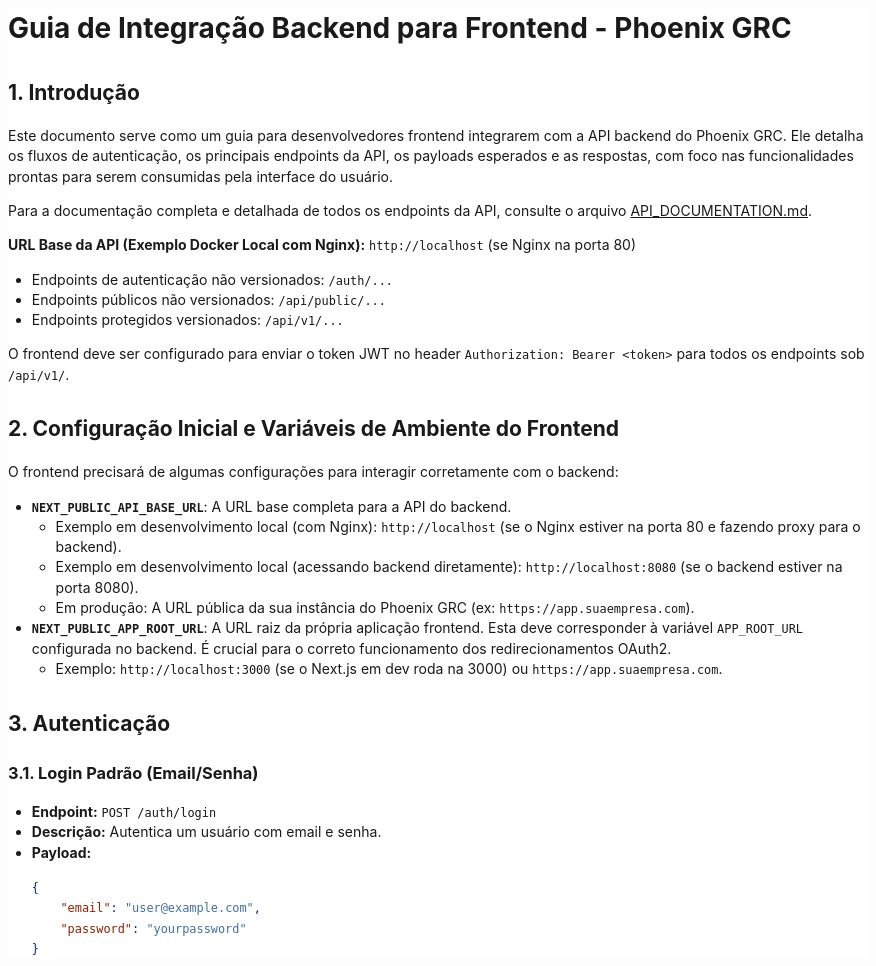 # Guia de Integração Backend para Frontend - Phoenix GRC

## 1. Introdução

Este documento serve como um guia para desenvolvedores frontend integrarem com a API backend do Phoenix GRC. Ele detalha os fluxos de autenticação, os principais endpoints da API, os payloads esperados e as respostas, com foco nas funcionalidades prontas para serem consumidas pela interface do usuário.

Para a documentação completa e detalhada de todos os endpoints da API, consulte o arquivo [API_DOCUMENTATION.md](API_DOCUMENTATION.md).

**URL Base da API (Exemplo Docker Local com Nginx):** `http://localhost` (se Nginx na porta 80)
*   Endpoints de autenticação não versionados: `/auth/...`
*   Endpoints públicos não versionados: `/api/public/...`
*   Endpoints protegidos versionados: `/api/v1/...`

O frontend deve ser configurado para enviar o token JWT no header `Authorization: Bearer <token>` para todos os endpoints sob `/api/v1/`.

## 2. Configuração Inicial e Variáveis de Ambiente do Frontend

O frontend precisará de algumas configurações para interagir corretamente com o backend:

*   **`NEXT_PUBLIC_API_BASE_URL`**: A URL base completa para a API do backend.
    *   Exemplo em desenvolvimento local (com Nginx): `http://localhost` (se o Nginx estiver na porta 80 e fazendo proxy para o backend).
    *   Exemplo em desenvolvimento local (acessando backend diretamente): `http://localhost:8080` (se o backend estiver na porta 8080).
    *   Em produção: A URL pública da sua instância do Phoenix GRC (ex: `https://app.suaempresa.com`).
*   **`NEXT_PUBLIC_APP_ROOT_URL`**: A URL raiz da própria aplicação frontend. Esta deve corresponder à variável `APP_ROOT_URL` configurada no backend. É crucial para o correto funcionamento dos redirecionamentos OAuth2.
    *   Exemplo: `http://localhost:3000` (se o Next.js em dev roda na 3000) ou `https://app.suaempresa.com`.

## 3. Autenticação

### 3.1. Login Padrão (Email/Senha)

*   **Endpoint:** `POST /auth/login`
*   **Descrição:** Autentica um usuário com email e senha.
*   **Payload:**
    ```json
    {
        "email": "user@example.com",
        "password": "yourpassword"
    }
    ```
